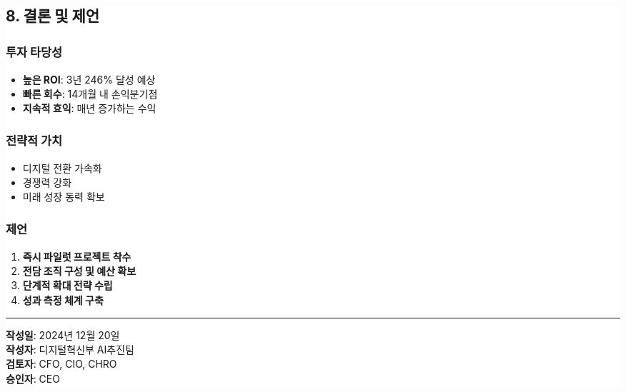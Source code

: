 ## 8. 결론 및 제언

### 투자 타당성
- **높은 ROI**: 3년 246% 달성 예상
- **빠른 회수**: 14개월 내 손익분기점
- **지속적 효익**: 매년 증가하는 수익

### 전략적 가치
- 디지털 전환 가속화
- 경쟁력 강화
- 미래 성장 동력 확보

### 제언
1. **즉시 파일럿 프로젝트 착수**
2. **전담 조직 구성 및 예산 확보**
3. **단계적 확대 전략 수립**
4. **성과 측정 체계 구축**

---

**작성일**: 2024년 12월 20일  
**작성자**: 디지털혁신부 AI추진팀  
**검토자**: CFO, CIO, CHRO  
**승인자**: CEO 